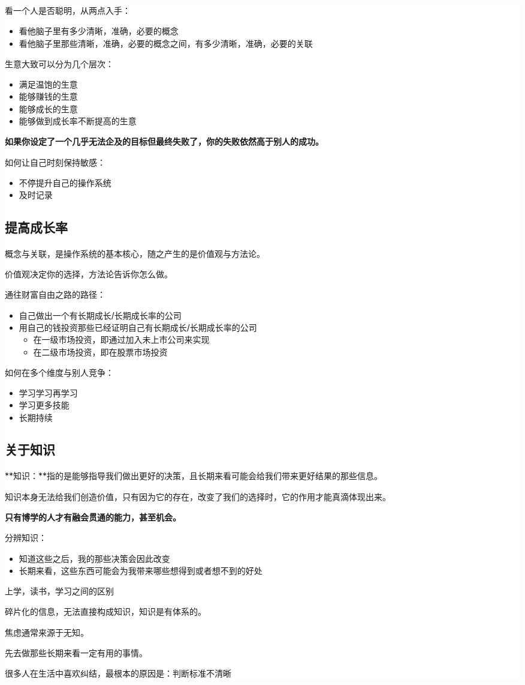 看一个人是否聪明，从两点入手：

- 看他脑子里有多少清晰，准确，必要的概念
- 看他脑子里那些清晰，准确，必要的概念之间，有多少清晰，准确，必要的关联

生意大致可以分为几个层次：

- 满足温饱的生意
- 能够赚钱的生意
- 能够成长的生意
- 能够做到成长率不断提高的生意

**如果你设定了一个几乎无法企及的目标但最终失败了，你的失败依然高于别人的成功。**

如何让自己时刻保持敏感：

- 不停提升自己的操作系统
- 及时记录

## 提高成长率

概念与关联，是操作系统的基本核心，随之产生的是价值观与方法论。

价值观决定你的选择，方法论告诉你怎么做。

通往财富自由之路的路径：

- 自己做出一个有长期成长/长期成长率的公司
- 用自己的钱投资那些已经证明自己有长期成长/长期成长率的公司
  - 在一级市场投资，即通过加入未上市公司来实现
  - 在二级市场投资，即在股票市场投资

如何在多个维度与别人竞争：

- 学习学习再学习
- 学习更多技能
- 长期持续

## 关于知识

**知识：**指的是能够指导我们做出更好的决策，且长期来看可能会给我们带来更好结果的那些信息。

知识本身无法给我们创造价值，只有因为它的存在，改变了我们的选择时，它的作用才能真滴体现出来。

**只有博学的人才有融会贯通的能力，甚至机会。**

分辨知识：

- 知道这些之后，我的那些决策会因此改变
- 长期来看，这些东西可能会为我带来哪些想得到或者想不到的好处

上学，读书，学习之间的区别

碎片化的信息，无法直接构成知识，知识是有体系的。

焦虑通常来源于无知。

先去做那些长期来看一定有用的事情。

很多人在生活中喜欢纠结，最根本的原因是：判断标准不清晰
